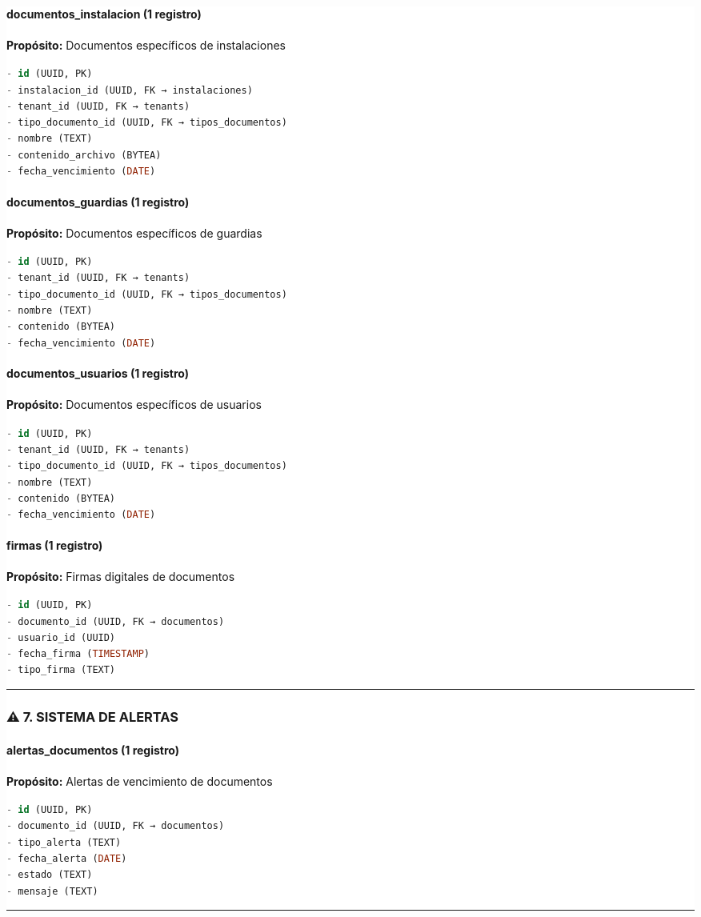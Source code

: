 #### **documentos_instalacion** (1 registro)
**Propósito:** Documentos específicos de instalaciones
```sql
- id (UUID, PK)
- instalacion_id (UUID, FK → instalaciones)
- tenant_id (UUID, FK → tenants)
- tipo_documento_id (UUID, FK → tipos_documentos)
- nombre (TEXT)
- contenido_archivo (BYTEA)
- fecha_vencimiento (DATE)
```

#### **documentos_guardias** (1 registro)
**Propósito:** Documentos específicos de guardias
```sql
- id (UUID, PK)
- tenant_id (UUID, FK → tenants)
- tipo_documento_id (UUID, FK → tipos_documentos)
- nombre (TEXT)
- contenido (BYTEA)
- fecha_vencimiento (DATE)
```

#### **documentos_usuarios** (1 registro)
**Propósito:** Documentos específicos de usuarios
```sql
- id (UUID, PK)
- tenant_id (UUID, FK → tenants)
- tipo_documento_id (UUID, FK → tipos_documentos)
- nombre (TEXT)
- contenido (BYTEA)
- fecha_vencimiento (DATE)
```

#### **firmas** (1 registro)
**Propósito:** Firmas digitales de documentos
```sql
- id (UUID, PK)
- documento_id (UUID, FK → documentos)
- usuario_id (UUID)
- fecha_firma (TIMESTAMP)
- tipo_firma (TEXT)
```

---

### ⚠️ **7. SISTEMA DE ALERTAS**

#### **alertas_documentos** (1 registro)
**Propósito:** Alertas de vencimiento de documentos
```sql
- id (UUID, PK)
- documento_id (UUID, FK → documentos)
- tipo_alerta (TEXT)
- fecha_alerta (DATE)
- estado (TEXT)
- mensaje (TEXT)
```

---